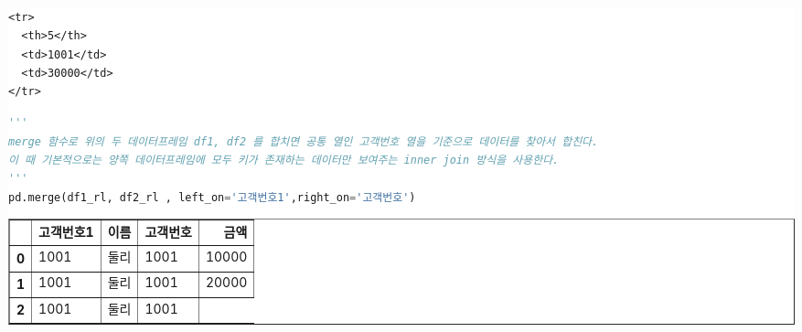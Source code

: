     <tr>
      <th>5</th>
      <td>1001</td>
      <td>30000</td>
    </tr>
  </tbody>
</table>
</div>




```python
'''
merge 함수로 위의 두 데이터프레임 df1, df2 를 합치면 공통 열인 고객번호 열을 기준으로 데이터를 찾아서 합친다. 
이 때 기본적으로는 양쪽 데이터프레임에 모두 키가 존재하는 데이터만 보여주는 inner join 방식을 사용한다.
'''
pd.merge(df1_rl, df2_rl , left_on='고객번호1',right_on='고객번호')

```




<div>
<style scoped>
    .dataframe tbody tr th:only-of-type {
        vertical-align: middle;
    }

    .dataframe tbody tr th {
        vertical-align: top;
    }
    
    .dataframe thead th {
        text-align: right;
    }
</style>
<table border="1" class="dataframe">
  <thead>
    <tr style="text-align: right;">
      <th></th>
      <th>고객번호1</th>
      <th>이름</th>
      <th>고객번호</th>
      <th>금액</th>
    </tr>
  </thead>
  <tbody>
    <tr>
      <th>0</th>
      <td>1001</td>
      <td>둘리</td>
      <td>1001</td>
      <td>10000</td>
    </tr>
    <tr>
      <th>1</th>
      <td>1001</td>
      <td>둘리</td>
      <td>1001</td>
      <td>20000</td>
    </tr>
    <tr>
      <th>2</th>
      <td>1001</td>
      <td>둘리</td>
      <td>1001</td>